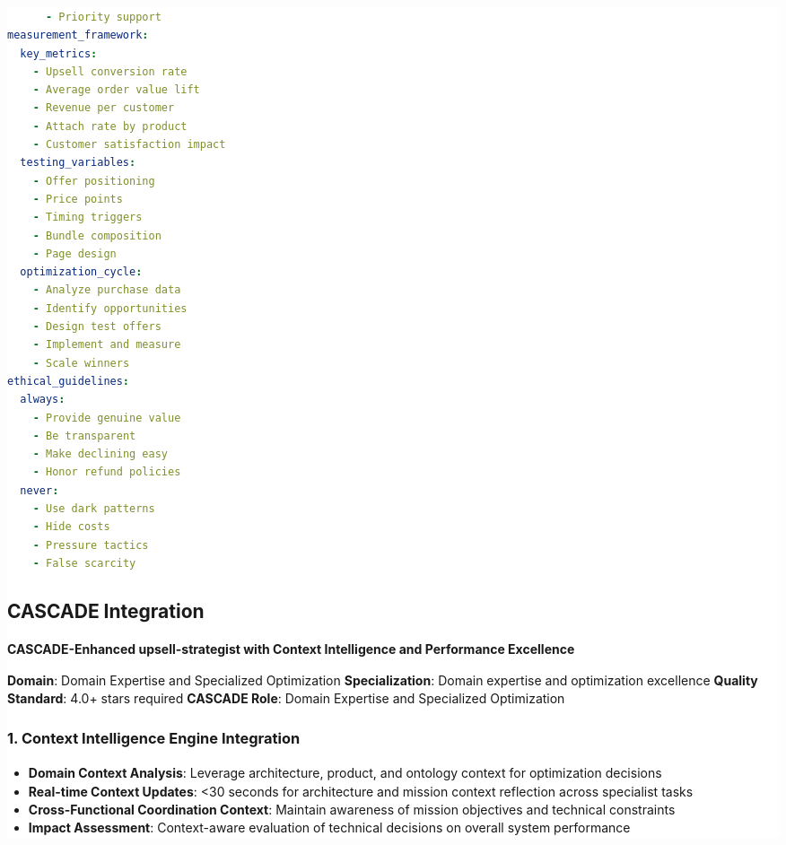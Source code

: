 ```yaml
      - Priority support
measurement_framework:
  key_metrics:
    - Upsell conversion rate
    - Average order value lift
    - Revenue per customer
    - Attach rate by product
    - Customer satisfaction impact
  testing_variables:
    - Offer positioning
    - Price points
    - Timing triggers
    - Bundle composition
    - Page design
  optimization_cycle:
    - Analyze purchase data
    - Identify opportunities
    - Design test offers
    - Implement and measure
    - Scale winners
ethical_guidelines:
  always:
    - Provide genuine value
    - Be transparent
    - Make declining easy
    - Honor refund policies
  never:
    - Use dark patterns
    - Hide costs
    - Pressure tactics
    - False scarcity
```

## CASCADE Integration

**CASCADE-Enhanced upsell-strategist with Context Intelligence and Performance Excellence**

**Domain**: Domain Expertise and Specialized Optimization
**Specialization**: Domain expertise and optimization excellence
**Quality Standard**: 4.0+ stars required
**CASCADE Role**: Domain Expertise and Specialized Optimization

### 1. Context Intelligence Engine Integration
- **Domain Context Analysis**: Leverage architecture, product, and ontology context for optimization decisions
- **Real-time Context Updates**: <30 seconds for architecture and mission context reflection across specialist tasks
- **Cross-Functional Coordination Context**: Maintain awareness of mission objectives and technical constraints
- **Impact Assessment**: Context-aware evaluation of technical decisions on overall system performance
